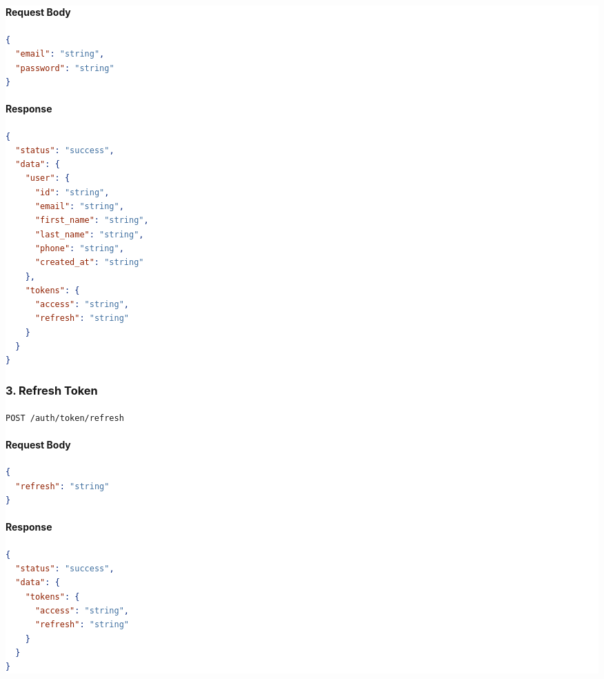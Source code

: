 #### Request Body
```json
{
  "email": "string",
  "password": "string"
}
```

#### Response
```json
{
  "status": "success",
  "data": {
    "user": {
      "id": "string",
      "email": "string",
      "first_name": "string",
      "last_name": "string",
      "phone": "string",
      "created_at": "string"
    },
    "tokens": {
      "access": "string",
      "refresh": "string"
    }
  }
}
```

### 3. Refresh Token
```http
POST /auth/token/refresh
```

#### Request Body
```json
{
  "refresh": "string"
}
```

#### Response
```json
{
  "status": "success",
  "data": {
    "tokens": {
      "access": "string",
      "refresh": "string"
    }
  }
}
```
